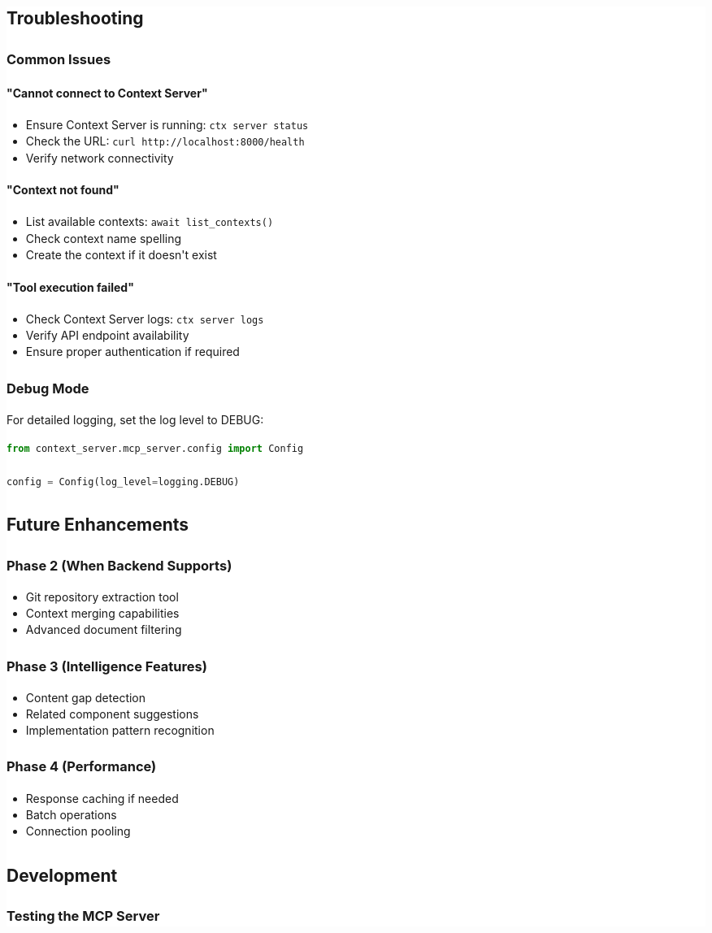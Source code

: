 ## Troubleshooting

### Common Issues

#### "Cannot connect to Context Server"
- Ensure Context Server is running: `ctx server status`
- Check the URL: `curl http://localhost:8000/health`
- Verify network connectivity

#### "Context not found"
- List available contexts: `await list_contexts()`
- Check context name spelling
- Create the context if it doesn't exist

#### "Tool execution failed"
- Check Context Server logs: `ctx server logs`
- Verify API endpoint availability
- Ensure proper authentication if required

### Debug Mode

For detailed logging, set the log level to DEBUG:

```python
from context_server.mcp_server.config import Config

config = Config(log_level=logging.DEBUG)
```

## Future Enhancements

### Phase 2 (When Backend Supports)
- Git repository extraction tool
- Context merging capabilities
- Advanced document filtering

### Phase 3 (Intelligence Features)
- Content gap detection
- Related component suggestions
- Implementation pattern recognition

### Phase 4 (Performance)
- Response caching if needed
- Batch operations
- Connection pooling

## Development

### Testing the MCP Server
